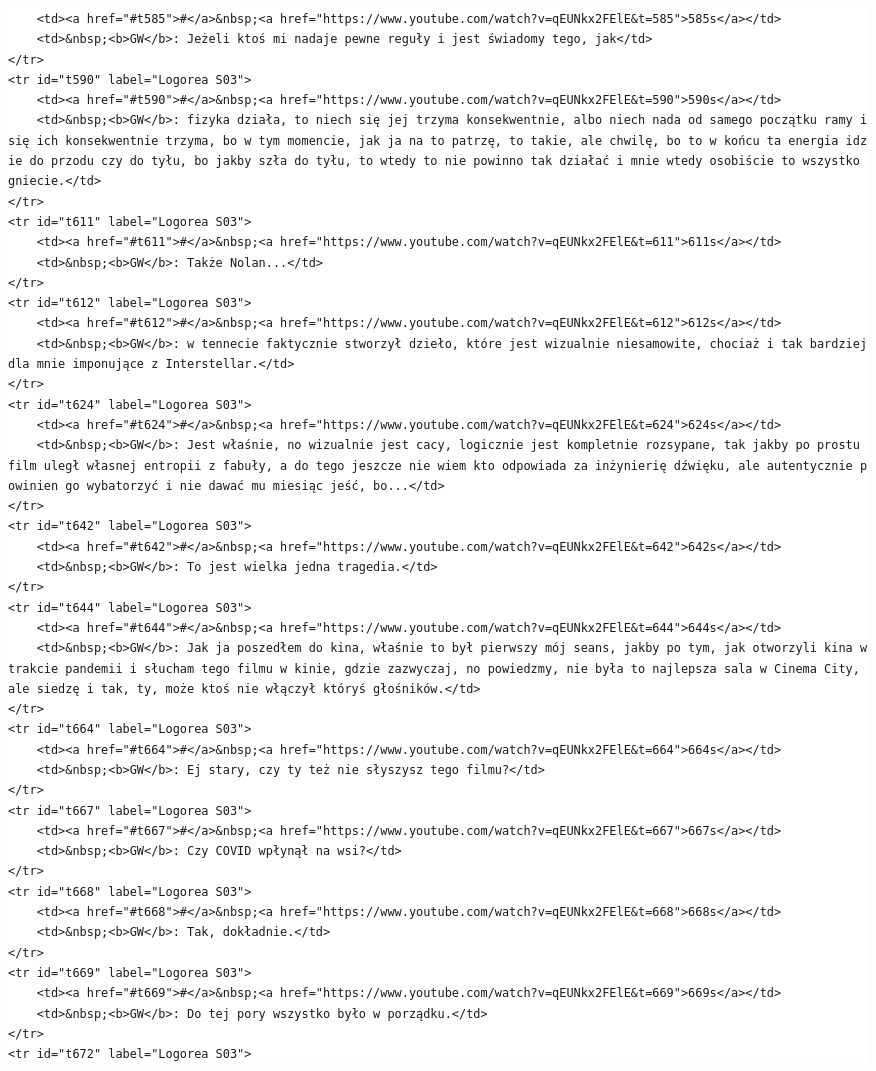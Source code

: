         <td><a href="#t585">#</a>&nbsp;<a href="https://www.youtube.com/watch?v=qEUNkx2FElE&t=585">585s</a></td>
        <td>&nbsp;<b>GW</b>: Jeżeli ktoś mi nadaje pewne reguły i jest świadomy tego, jak</td>
    </tr>
    <tr id="t590" label="Logorea S03">
        <td><a href="#t590">#</a>&nbsp;<a href="https://www.youtube.com/watch?v=qEUNkx2FElE&t=590">590s</a></td>
        <td>&nbsp;<b>GW</b>: fizyka działa, to niech się jej trzyma konsekwentnie, albo niech nada od samego początku ramy i się ich konsekwentnie trzyma, bo w tym momencie, jak ja na to patrzę, to takie, ale chwilę, bo to w końcu ta energia idzie do przodu czy do tyłu, bo jakby szła do tyłu, to wtedy to nie powinno tak działać i mnie wtedy osobiście to wszystko gniecie.</td>
    </tr>
    <tr id="t611" label="Logorea S03">
        <td><a href="#t611">#</a>&nbsp;<a href="https://www.youtube.com/watch?v=qEUNkx2FElE&t=611">611s</a></td>
        <td>&nbsp;<b>GW</b>: Także Nolan...</td>
    </tr>
    <tr id="t612" label="Logorea S03">
        <td><a href="#t612">#</a>&nbsp;<a href="https://www.youtube.com/watch?v=qEUNkx2FElE&t=612">612s</a></td>
        <td>&nbsp;<b>GW</b>: w tennecie faktycznie stworzył dzieło, które jest wizualnie niesamowite, chociaż i tak bardziej dla mnie imponujące z Interstellar.</td>
    </tr>
    <tr id="t624" label="Logorea S03">
        <td><a href="#t624">#</a>&nbsp;<a href="https://www.youtube.com/watch?v=qEUNkx2FElE&t=624">624s</a></td>
        <td>&nbsp;<b>GW</b>: Jest właśnie, no wizualnie jest cacy, logicznie jest kompletnie rozsypane, tak jakby po prostu film uległ własnej entropii z fabuły, a do tego jeszcze nie wiem kto odpowiada za inżynierię dźwięku, ale autentycznie powinien go wybatorzyć i nie dawać mu miesiąc jeść, bo...</td>
    </tr>
    <tr id="t642" label="Logorea S03">
        <td><a href="#t642">#</a>&nbsp;<a href="https://www.youtube.com/watch?v=qEUNkx2FElE&t=642">642s</a></td>
        <td>&nbsp;<b>GW</b>: To jest wielka jedna tragedia.</td>
    </tr>
    <tr id="t644" label="Logorea S03">
        <td><a href="#t644">#</a>&nbsp;<a href="https://www.youtube.com/watch?v=qEUNkx2FElE&t=644">644s</a></td>
        <td>&nbsp;<b>GW</b>: Jak ja poszedłem do kina, właśnie to był pierwszy mój seans, jakby po tym, jak otworzyli kina w trakcie pandemii i słucham tego filmu w kinie, gdzie zazwyczaj, no powiedzmy, nie była to najlepsza sala w Cinema City, ale siedzę i tak, ty, może ktoś nie włączył któryś głośników.</td>
    </tr>
    <tr id="t664" label="Logorea S03">
        <td><a href="#t664">#</a>&nbsp;<a href="https://www.youtube.com/watch?v=qEUNkx2FElE&t=664">664s</a></td>
        <td>&nbsp;<b>GW</b>: Ej stary, czy ty też nie słyszysz tego filmu?</td>
    </tr>
    <tr id="t667" label="Logorea S03">
        <td><a href="#t667">#</a>&nbsp;<a href="https://www.youtube.com/watch?v=qEUNkx2FElE&t=667">667s</a></td>
        <td>&nbsp;<b>GW</b>: Czy COVID wpłynął na wsi?</td>
    </tr>
    <tr id="t668" label="Logorea S03">
        <td><a href="#t668">#</a>&nbsp;<a href="https://www.youtube.com/watch?v=qEUNkx2FElE&t=668">668s</a></td>
        <td>&nbsp;<b>GW</b>: Tak, dokładnie.</td>
    </tr>
    <tr id="t669" label="Logorea S03">
        <td><a href="#t669">#</a>&nbsp;<a href="https://www.youtube.com/watch?v=qEUNkx2FElE&t=669">669s</a></td>
        <td>&nbsp;<b>GW</b>: Do tej pory wszystko było w porządku.</td>
    </tr>
    <tr id="t672" label="Logorea S03">
